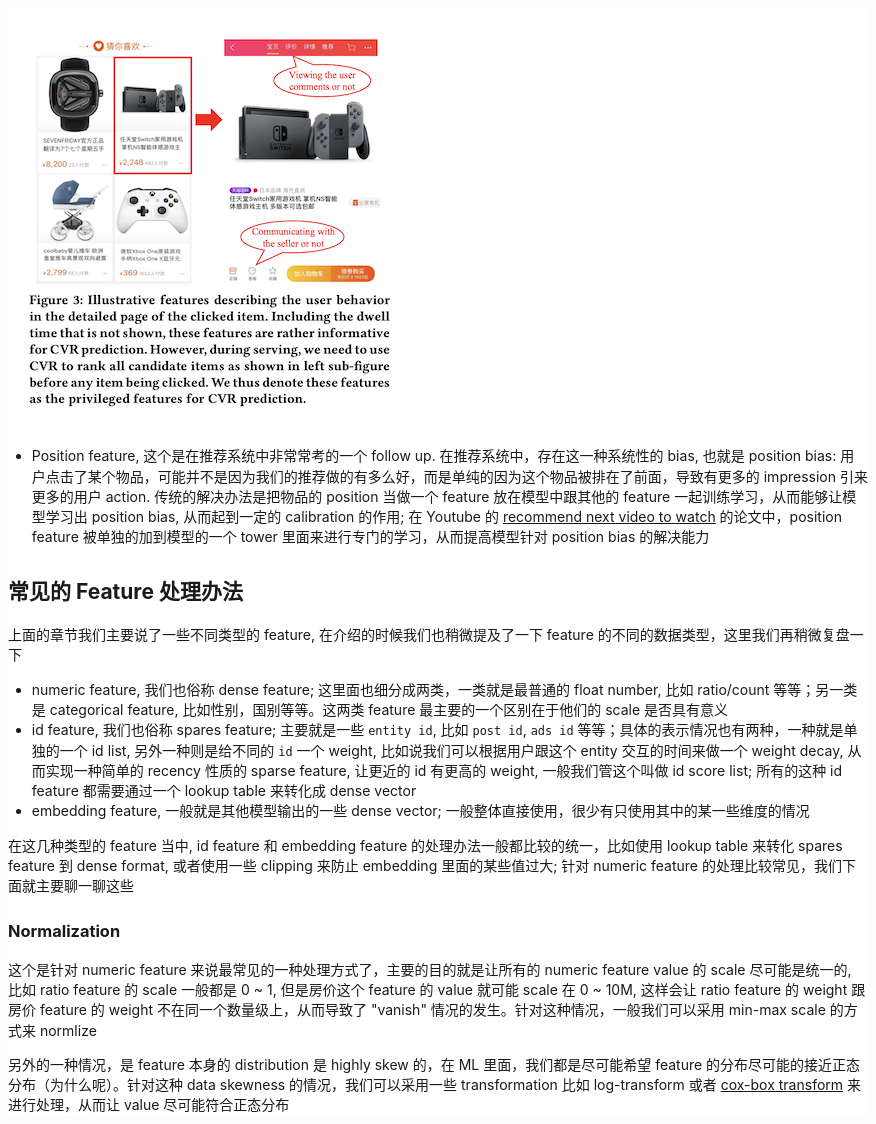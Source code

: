 ![Privileged feature](/assets/Privileged-Features-Distillation.png)

- Position feature, 这个是在推荐系统中非常常考的一个 follow up. 在推荐系统中，存在这一种系统性的 bias, 也就是 position bias: 用户点击了某个物品，可能并不是因为我们的推荐做的有多么好，而是单纯的因为这个物品被排在了前面，导致有更多的 impression 引来更多的用户 action. 传统的解决办法是把物品的 position 当做一个 feature 放在模型中跟其他的 feature 一起训练学习，从而能够让模型学习出 position bias, 从而起到一定的 calibration 的作用; 在 Youtube 的 [recommend next video to watch](https://dl.acm.org/doi/10.1145/3298689.3346997) 的论文中，position feature 被单独的加到模型的一个 tower 里面来进行专门的学习，从而提高模型针对 position bias 的解决能力

## 常见的 Feature 处理办法

上面的章节我们主要说了一些不同类型的 feature, 在介绍的时候我们也稍微提及了一下 feature 的不同的数据类型，这里我们再稍微复盘一下

- numeric feature, 我们也俗称 dense feature; 这里面也细分成两类，一类就是最普通的 float number, 比如 ratio/count 等等；另一类是 categorical feature, 比如性别，国别等等。这两类 feature 最主要的一个区别在于他们的 scale 是否具有意义
- id feature, 我们也俗称 spares feature; 主要就是一些 `entity id`, 比如 `post id`, `ads id` 等等；具体的表示情况也有两种，一种就是单独的一个 id list, 另外一种则是给不同的 `id` 一个 weight, 比如说我们可以根据用户跟这个 entity 交互的时间来做一个 weight decay, 从而实现一种简单的 recency 性质的 sparse feature, 让更近的 id 有更高的 weight, 一般我们管这个叫做 id score list; 所有的这种 id feature 都需要通过一个 lookup table 来转化成 dense vector
- embedding feature, 一般就是其他模型输出的一些 dense vector; 一般整体直接使用，很少有只使用其中的某一些维度的情况

在这几种类型的 feature 当中, id feature 和 embedding feature 的处理办法一般都比较的统一，比如使用 lookup table 来转化 spares feature 到 dense format, 或者使用一些 clipping 来防止 embedding 里面的某些值过大; 针对 numeric feature 的处理比较常见，我们下面就主要聊一聊这些

### Normalization

这个是针对 numeric feature 来说最常见的一种处理方式了，主要的目的就是让所有的 numeric feature value 的 scale 尽可能是统一的, 比如 ratio feature 的 scale 一般都是 0 ~ 1, 但是房价这个 feature 的 value 就可能 scale 在 0 ~ 10M, 这样会让 ratio feature 的 weight 跟房价 feature 的 weight 不在同一个数量级上，从而导致了 "vanish" 情况的发生。针对这种情况，一般我们可以采用 min-max scale 的方式来 normlize

另外的一种情况，是 feature 本身的 distribution 是 highly skew 的，在 ML 里面，我们都是尽可能希望 feature 的分布尽可能的接近正态分布（为什么呢）。针对这种 data skewness 的情况，我们可以采用一些 transformation 比如 log-transform 或者 [cox-box transform](https://en.wikipedia.org/wiki/Power_transform#Box%E2%80%93Cox_transformation) 来进行处理，从而让 value 尽可能符合正态分布
